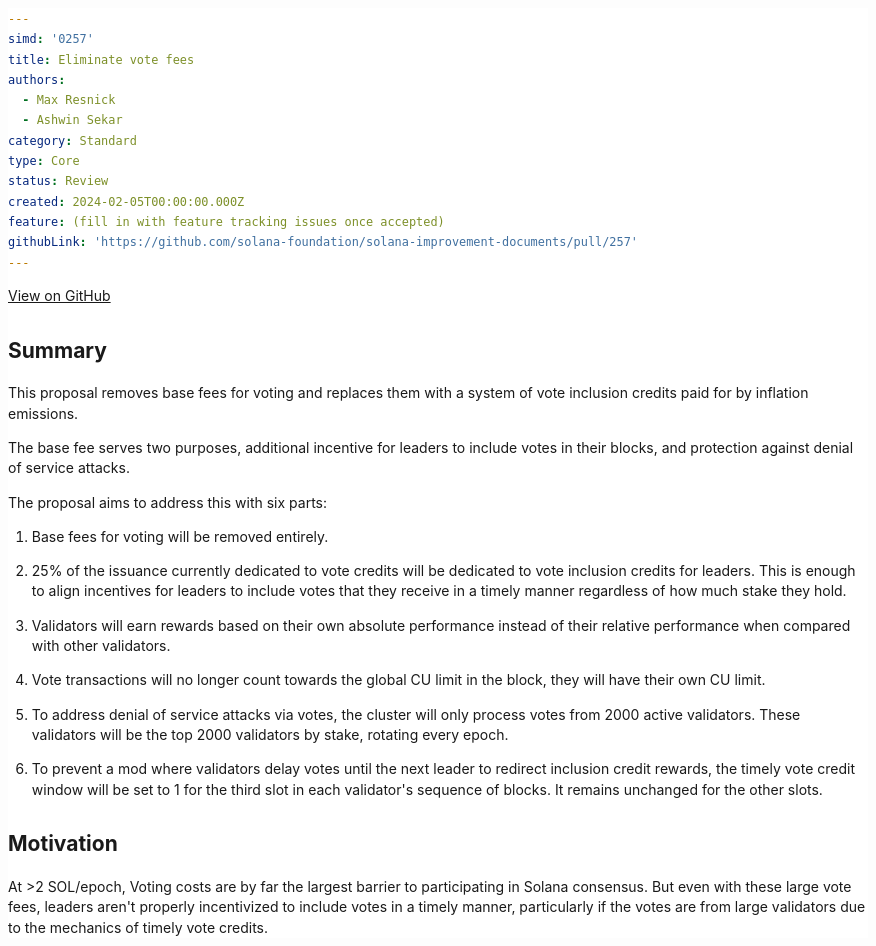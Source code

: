 ```yaml
---
simd: '0257'
title: Eliminate vote fees
authors:
  - Max Resnick
  - Ashwin Sekar
category: Standard
type: Core
status: Review
created: 2024-02-05T00:00:00.000Z
feature: (fill in with feature tracking issues once accepted)
githubLink: 'https://github.com/solana-foundation/solana-improvement-documents/pull/257'
---
```

[View on GitHub](https://github.com/solana-foundation/solana-improvement-documents/pull/257)


## Summary

This proposal removes base fees for voting and replaces them with a system of
vote inclusion credits paid for by inflation emissions.

The base fee serves two purposes, additional incentive for leaders to include
votes in their blocks, and protection against denial of service attacks.

The proposal aims to address this with six parts:

1. Base fees for voting will be removed entirely.

2. 25% of the issuance currently dedicated to vote credits will be dedicated to
   vote inclusion credits for leaders. This is enough to align incentives for
   leaders to include votes that they receive in a timely manner regardless
   of how much stake they hold.

3. Validators will earn rewards based on their own absolute performance instead
   of their relative performance when compared with other validators.

4. Vote transactions will no longer count towards the global CU limit in the
   block, they will have their own CU limit.

5. To address denial of service attacks via votes,  the cluster will only process
   votes from 2000 active validators. These validators will be the top 2000
   validators by stake, rotating every epoch.

6. To prevent a mod where validators delay votes until the next leader to redirect
   inclusion credit rewards, the timely vote credit window will be set to 1 for
   the third slot in each validator's sequence of blocks. It remains unchanged
   for the other slots.

## Motivation

At >2 SOL/epoch, Voting costs are by far the largest barrier to participating in
Solana consensus. But even with these large vote fees, leaders aren't properly
incentivized to include votes in a timely manner, particularly if the votes are
from large validators due to the mechanics of timely vote credits.
